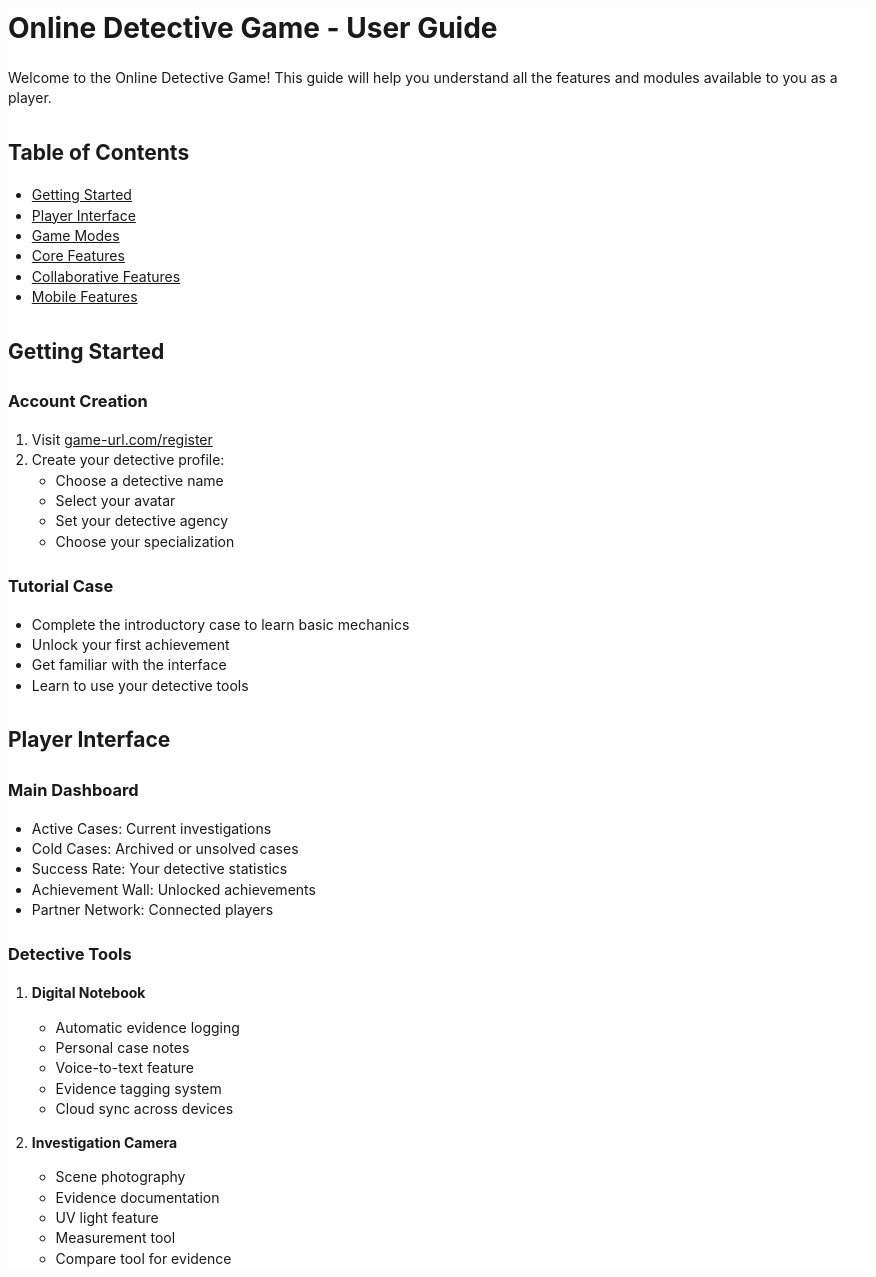 # Online Detective Game - User Guide

Welcome to the Online Detective Game! This guide will help you understand all the features and modules available to you as a player.

## Table of Contents
- [Getting Started](#getting-started)
- [Player Interface](#player-interface)
- [Game Modes](#game-modes)
- [Core Features](#core-features)
- [Collaborative Features](#collaborative-features)
- [Mobile Features](#mobile-features)

## Getting Started

### Account Creation
1. Visit [game-url.com/register](https://game-url.com/register)
2. Create your detective profile:
   - Choose a detective name
   - Select your avatar
   - Set your detective agency
   - Choose your specialization

### Tutorial Case
- Complete the introductory case to learn basic mechanics
- Unlock your first achievement
- Get familiar with the interface
- Learn to use your detective tools

## Player Interface

### Main Dashboard
- Active Cases: Current investigations
- Cold Cases: Archived or unsolved cases
- Success Rate: Your detective statistics
- Achievement Wall: Unlocked achievements
- Partner Network: Connected players

### Detective Tools
1. **Digital Notebook**
   - Automatic evidence logging
   - Personal case notes
   - Voice-to-text feature
   - Evidence tagging system
   - Cloud sync across devices

2. **Investigation Camera**
   - Scene photography
   - Evidence documentation
   - UV light feature
   - Measurement tool
   - Compare tool for evidence
